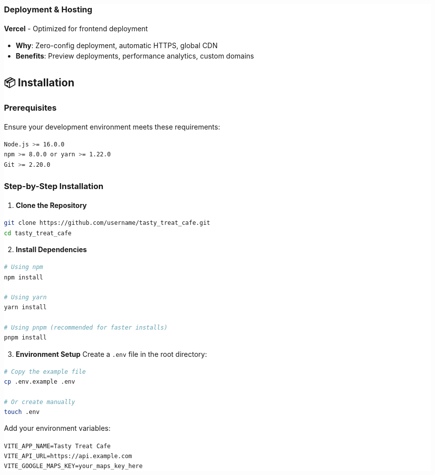 ### Deployment & Hosting

**Vercel** - Optimized for frontend deployment
- **Why**: Zero-config deployment, automatic HTTPS, global CDN
- **Benefits**: Preview deployments, performance analytics, custom domains

## 📦 Installation

### Prerequisites

Ensure your development environment meets these requirements:

```bash
Node.js >= 16.0.0
npm >= 8.0.0 or yarn >= 1.22.0
Git >= 2.20.0
```

### Step-by-Step Installation

1. **Clone the Repository**
```bash
git clone https://github.com/username/tasty_treat_cafe.git
cd tasty_treat_cafe
```

2. **Install Dependencies**
```bash
# Using npm
npm install

# Using yarn
yarn install

# Using pnpm (recommended for faster installs)
pnpm install
```

3. **Environment Setup**
Create a `.env` file in the root directory:
```bash
# Copy the example file
cp .env.example .env

# Or create manually
touch .env
```

Add your environment variables:
```env
VITE_APP_NAME=Tasty Treat Cafe
VITE_API_URL=https://api.example.com
VITE_GOOGLE_MAPS_KEY=your_maps_key_here
```
